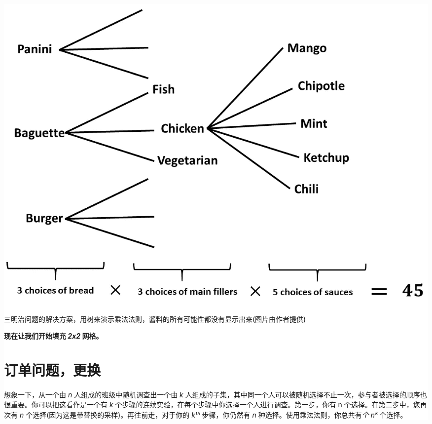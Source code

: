 ![](img/4419777c26fc3cb64906b1ceb26c4f1c.png)

三明治问题的解决方案，用树来演示乘法法则，酱料的所有可能性都没有显示出来(图片由作者提供)

**现在让我们开始填充 *2x2* 网格。**

# 订单问题，更换

想象一下，从一个由 *n* 人组成的班级中随机调查出一个由 *k* 人组成的子集，其中同一个人可以被随机选择不止一次，参与者被选择的顺序也很重要。你可以把这看作是一个有 *k* 个步骤的连续实验，在每个步骤中你选择一个人进行调查。第一步，你有 n 个选择。在第二步中，您再次有 *n* 个选择(因为这是带替换的采样)。再往前走，对于你的 *kᵗʰ* 步骤，你仍然有 *n* 种选择。使用乘法法则，你总共有*个 nᵏ* 个选择。
